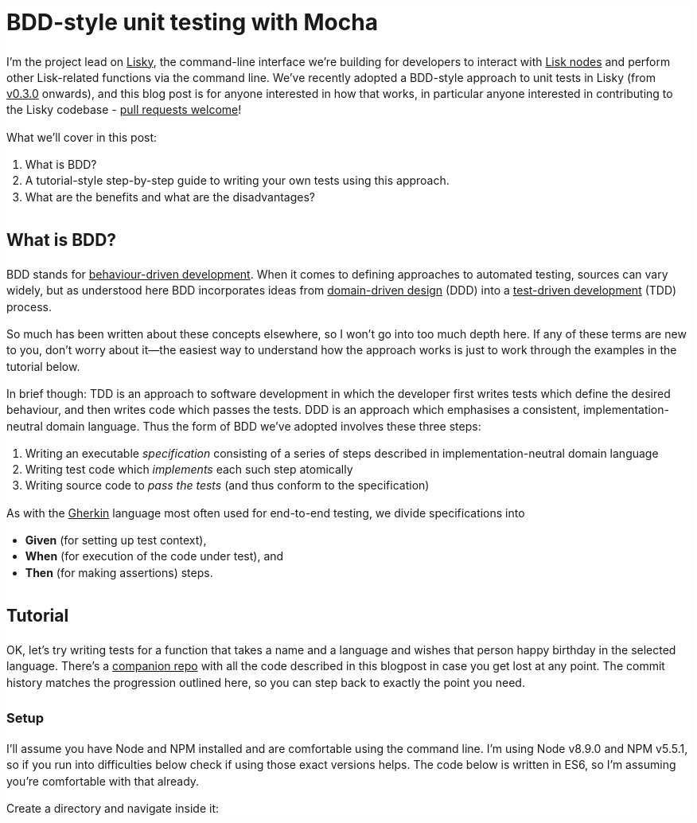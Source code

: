 # BDD-style unit testing with Mocha

I’m the project lead on [Lisky][lisky], the command-line interface we’re building for developers to interact with [Lisk nodes][lisk-core] and perform other Lisk-related functions via the command line. We’ve recently adopted a BDD-style approach to unit tests in Lisky (from [v0.3.0][lisky-v0.3.0] onwards), and this blog post is for anyone interested in how that works, in particular anyone interested in contributing to the Lisky codebase - [pull requests welcome][lisky-contributing]!

What we’ll cover in this post:
1. What is BDD?
1. A tutorial-style step-by-step guide to writing your own tests using this approach.
1. What are the benefits and what are the disadvantages?

## What is BDD?

BDD stands for [behaviour-driven development][wiki-bdd]. When it comes to defining approaches to automated testing, sources can vary widely, but as understood here BDD incorporates ideas from [domain-driven design][wiki-ddd] (DDD) into a [test-driven development][wiki-tdd] (TDD) process.

So much has been written about these concepts elsewhere, so I won’t go into too much depth here. If any of these terms are new to you, don’t worry about it—the easiest way to understand how the approach works is just to work through the examples in the tutorial below.

In brief though: TDD is an approach to software development in which the developer first writes tests which define the desired behaviour, and then writes code which passes the tests. DDD is an approach which emphasises a consistent, implementation-neutral domain language. Thus the form of BDD we’ve adopted involves these three steps:
1. Writing an executable *specification* consisting of a series of steps described in implementation-neutral domain language
1. Writing test code which *implements* each such step atomically
1. Writing source code to *pass the tests* (and thus conform to the specification)

As with the [Gherkin][gherkin] language most often used for end-to-end testing, we divide specifications into
- **Given** (for setting up test context),
- **When** (for execution of the code under test), and
- **Then** (for making assertions) steps.

## Tutorial

OK, let’s try writing tests for a function that takes a name and a language and wishes that person happy birthday in the selected language. There’s a [companion repo][companion-repo] with all the code described in this blogpost in case you get lost at any point. The commit history matches the progression outlined here, so you can step back to exactly the point you need.

### Setup

I’ll assume you have Node and NPM installed and are comfortable using the command line. I’m using Node v8.9.0 and NPM v5.5.1, so if you run into difficulties below check if using those exact versions helps. The code below is written in ES6, so I’m assuming you’re comfortable with that already.

Create a directory and navigate inside it:


[companion-repo]: https://github.com/willclarktech/lisky-bdd-tutorial
[es6-export]: https://developer.mozilla.org/en-US/docs/Web/JavaScript/Reference/Statements/export
[es6-import]: https://developer.mozilla.org/en-US/docs/Web/JavaScript/Reference/Statements/import
[gherkin]: https://github.com/cucumber/cucumber/wiki/Gherkin
[kk-blogpost]: http://stakeholderwhisperer.com/posts/2014/10/introducing-modelling-by-example
[kk-video]: https://vimeo.com/149564297
[lisk-core]: https://github.com/LiskHQ/lisk
[lisky]: https://github.com/LiskHQ/lisky
[lisky-contributing]: https://github.com/LiskHQ/lisky/blob/0.3.0/CONTRIBUTING.md
[lisky-test-readme]: https://github.com/LiskHQ/lisky/blob/0.3.0/test/README.md
[lisky-v0.3.0]: https://github.com/LiskHQ/lisky/tree/0.3.0
[npx]: https://medium.com/@maybekatz/introducing-npx-an-npm-package-runner-55f7d4bd282b
[should-js]: https://shouldjs.github.io/
[wiki-bdd]: https://en.wikipedia.org/wiki/Behavior-driven_development
[wiki-ddd]: https://en.wikipedia.org/wiki/Domain-driven_design
[wiki-dry]: https://en.wikipedia.org/wiki/Don%27t_repeat_yourself
[wiki-happy-path]: https://en.wikipedia.org/wiki/Happy_path
[wiki-outside-in]: https://en.wikipedia.org/wiki/Outside%E2%80%93in_software_development
[wiki-tdd]: https://en.wikipedia.org/wiki/Test-driven_development